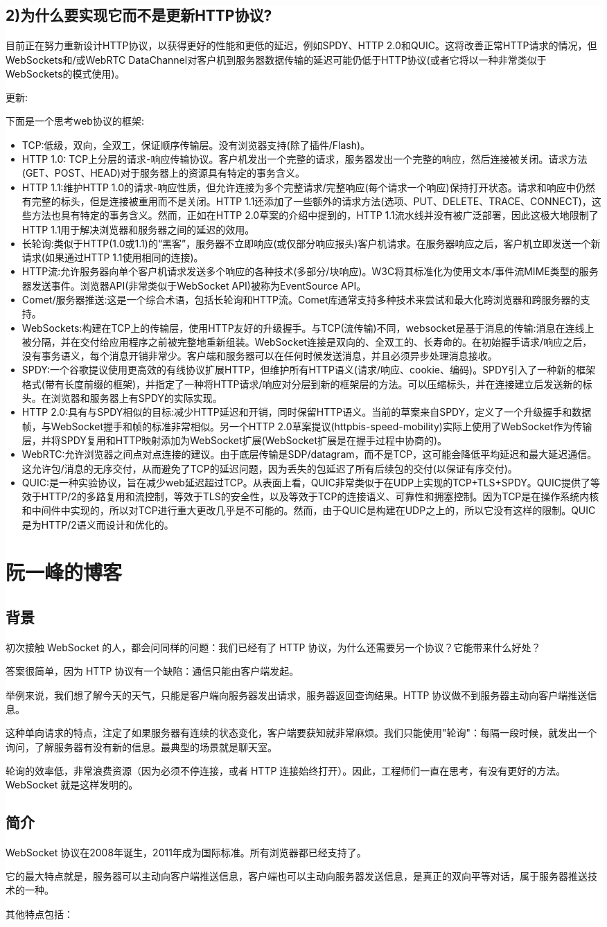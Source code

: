 ## 2)为什么要实现它而不是更新HTTP协议?

目前正在努力重新设计HTTP协议，以获得更好的性能和更低的延迟，例如SPDY、HTTP 2.0和QUIC。这将改善正常HTTP请求的情况，但WebSockets和/或WebRTC DataChannel对客户机到服务器数据传输的延迟可能仍低于HTTP协议(或者它将以一种非常类似于WebSockets的模式使用)。

更新:

下面是一个思考web协议的框架:

- TCP:低级，双向，全双工，保证顺序传输层。没有浏览器支持(除了插件/Flash)。
- HTTP 1.0: TCP上分层的请求-响应传输协议。客户机发出一个完整的请求，服务器发出一个完整的响应，然后连接被关闭。请求方法(GET、POST、HEAD)对于服务器上的资源具有特定的事务含义。
- HTTP 1.1:维护HTTP 1.0的请求-响应性质，但允许连接为多个完整请求/完整响应(每个请求一个响应)保持打开状态。请求和响应中仍然有完整的标头，但是连接被重用而不是关闭。HTTP 1.1还添加了一些额外的请求方法(选项、PUT、DELETE、TRACE、CONNECT)，这些方法也具有特定的事务含义。然而，正如在HTTP 2.0草案的介绍中提到的，HTTP 1.1流水线并没有被广泛部署，因此这极大地限制了HTTP 1.1用于解决浏览器和服务器之间的延迟的效用。
- 长轮询:类似于HTTP(1.0或1.1)的“黑客”，服务器不立即响应(或仅部分响应报头)客户机请求。在服务器响应之后，客户机立即发送一个新请求(如果通过HTTP 1.1使用相同的连接)。
- HTTP流:允许服务器向单个客户机请求发送多个响应的各种技术(多部分/块响应)。W3C将其标准化为使用文本/事件流MIME类型的服务器发送事件。浏览器API(非常类似于WebSocket API)被称为EventSource API。
- Comet/服务器推送:这是一个综合术语，包括长轮询和HTTP流。Comet库通常支持多种技术来尝试和最大化跨浏览器和跨服务器的支持。
- WebSockets:构建在TCP上的传输层，使用HTTP友好的升级握手。与TCP(流传输)不同，websocket是基于消息的传输:消息在连线上被分隔，并在交付给应用程序之前被完整地重新组装。WebSocket连接是双向的、全双工的、长寿命的。在初始握手请求/响应之后，没有事务语义，每个消息开销非常少。客户端和服务器可以在任何时候发送消息，并且必须异步处理消息接收。
- SPDY:一个谷歌提议使用更高效的有线协议扩展HTTP，但维护所有HTTP语义(请求/响应、cookie、编码)。SPDY引入了一种新的框架格式(带有长度前缀的框架)，并指定了一种将HTTP请求/响应对分层到新的框架层的方法。可以压缩标头，并在连接建立后发送新的标头。在浏览器和服务器上有SPDY的实际实现。
- HTTP 2.0:具有与SPDY相似的目标:减少HTTP延迟和开销，同时保留HTTP语义。当前的草案来自SPDY，定义了一个升级握手和数据帧，与WebSocket握手和帧的标准非常相似。另一个HTTP 2.0草案提议(httpbis-speed-mobility)实际上使用了WebSocket作为传输层，并将SPDY复用和HTTP映射添加为WebSocket扩展(WebSocket扩展是在握手过程中协商的)。
- WebRTC:允许浏览器之间点对点连接的建议。由于底层传输是SDP/datagram，而不是TCP，这可能会降低平均延迟和最大延迟通信。这允许包/消息的无序交付，从而避免了TCP的延迟问题，因为丢失的包延迟了所有后续包的交付(以保证有序交付)。
- QUIC:是一种实验协议，旨在减少web延迟超过TCP。从表面上看，QUIC非常类似于在UDP上实现的TCP+TLS+SPDY。QUIC提供了等效于HTTP/2的多路复用和流控制，等效于TLS的安全性，以及等效于TCP的连接语义、可靠性和拥塞控制。因为TCP是在操作系统内核和中间件中实现的，所以对TCP进行重大更改几乎是不可能的。然而，由于QUIC是构建在UDP之上的，所以它没有这样的限制。QUIC是为HTTP/2语义而设计和优化的。


# 阮一峰的博客
## 背景
初次接触 WebSocket 的人，都会问同样的问题：我们已经有了 HTTP 协议，为什么还需要另一个协议？它能带来什么好处？

答案很简单，因为 HTTP 协议有一个缺陷：通信只能由客户端发起。

举例来说，我们想了解今天的天气，只能是客户端向服务器发出请求，服务器返回查询结果。HTTP 协议做不到服务器主动向客户端推送信息。

这种单向请求的特点，注定了如果服务器有连续的状态变化，客户端要获知就非常麻烦。我们只能使用"轮询"：每隔一段时候，就发出一个询问，了解服务器有没有新的信息。最典型的场景就是聊天室。

轮询的效率低，非常浪费资源（因为必须不停连接，或者 HTTP 连接始终打开）。因此，工程师们一直在思考，有没有更好的方法。WebSocket 就是这样发明的。

## 简介
WebSocket 协议在2008年诞生，2011年成为国际标准。所有浏览器都已经支持了。

它的最大特点就是，服务器可以主动向客户端推送信息，客户端也可以主动向服务器发送信息，是真正的双向平等对话，属于服务器推送技术的一种。

其他特点包括：
